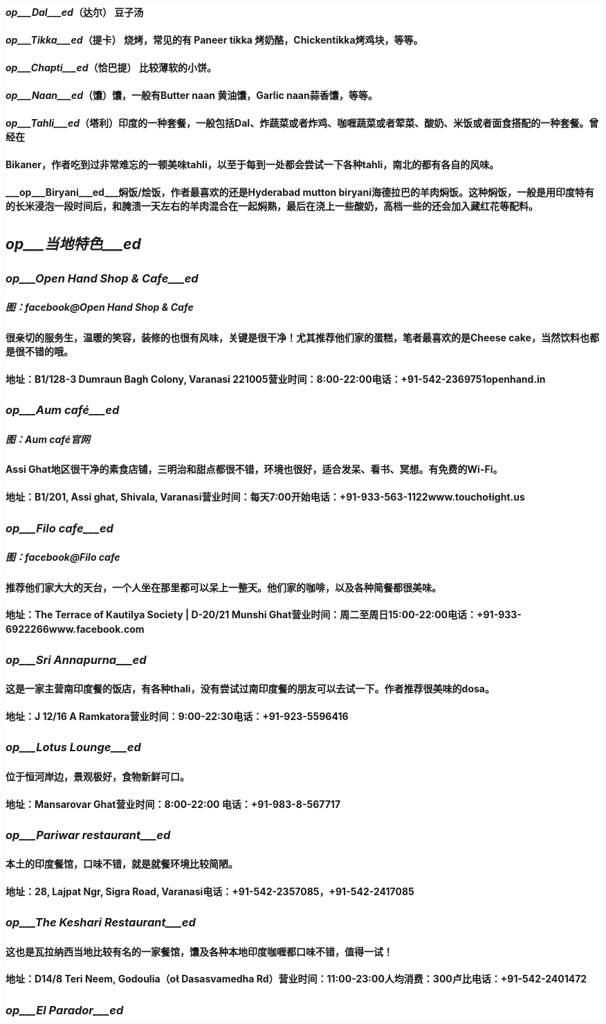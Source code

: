 #### ___op___Dal___ed___（达尔） 豆子汤
#### ___op___Tikka___ed___（提卡） 烧烤，常见的有 Paneer tikka 烤奶酪，Chickentikka烤鸡块，等等。
#### ___op___Chapti___ed___（恰巴提） 比较薄软的小饼。
#### ___op___Naan___ed___（馕）馕，一般有Butter naan 黄油馕，Garlic naan蒜香馕，等等。
#### ___op___Tahli___ed___（塔利）印度的一种套餐，一般包括Dal、炸蔬菜或者炸鸡、咖喱蔬菜或者荤菜、酸奶、米饭或者面食搭配的一种套餐。曾经在
#### Bikaner，作者吃到过非常难忘的一顿美味tahli，以至于每到一处都会尝试一下各种tahli，南北的都有各自的风味。
#### ___op___Biryani___ed___焖饭/烩饭，作者最喜欢的还是Hyderabad mutton biryani海德拉巴的羊肉焖饭。这种焖饭，一般是用印度特有的长米浸泡一段时间后，和腌渍一天左右的羊肉混合在一起焖熟，最后在浇上一些酸奶，高档一些的还会加入藏红花等配料。
## ___op___当地特色___ed___
### ___op___Open Hand Shop & Cafe___ed___
##### 图：facebook@Open Hand Shop & Cafe
#### 很亲切的服务生，温暖的笑容，装修的也很有风味，关键是很干净！尤其推荐他们家的蛋糕，笔者最喜欢的是Cheese cake，当然饮料也都是很不错的哦。
#### 地址：B1/128-3 Dumraun Bagh Colony, Varanasi 221005营业时间：8:00-22:00电话：+91-542-2369751openhand.in
### ___op___Aum café___ed___
##### 图：Aum café官网
#### Assi Ghat地区很干净的素食店铺，三明治和甜点都很不错，环境也很好，适合发呆、看书、冥想。有免费的Wi-Fi。
#### 地址：B1/201, Assi ghat, Shivala, Varanasi营业时间：每天7:00开始电话：+91-933-563-1122www.touchoight.us
### ___op___Filo cafe___ed___
##### 图：facebook@Filo cafe
#### 推荐他们家大大的天台，一个人坐在那里都可以呆上一整天。他们家的咖啡，以及各种简餐都很美味。
#### 地址：The Terrace of Kautilya Society | D-20/21 Munshi Ghat营业时间：周二至周日15:00-22:00电话：+91-933-6922266www.facebook.com
### ___op___Sri Annapurna___ed___
#### 这是一家主营南印度餐的饭店，有各种thali，没有尝试过南印度餐的朋友可以去试一下。作者推荐很美味的dosa。
#### 地址：J 12/16 A Ramkatora营业时间：9:00-22:30电话：+91-923-5596416
### ___op___Lotus Lounge___ed___
#### 位于恒河岸边，景观极好，食物新鲜可口。
#### 地址：Mansarovar Ghat营业时间：8:00-22:00 电话：+91-983-8-567717
### ___op___Pariwar restaurant___ed___
#### 本土的印度餐馆，口味不错，就是就餐环境比较简陋。
#### 地址：28, Lajpat Ngr, Sigra Road, Varanasi电话：+91-542-2357085，+91-542-2417085
### ___op___The Keshari Restaurant___ed___
#### 这也是瓦拉纳西当地比较有名的一家餐馆，馕及各种本地印度咖喱都口味不错，值得一试！
#### 地址：D14/8 Teri Neem, Godoulia（o Dasasvamedha Rd）营业时间：11:00-23:00人均消费：300卢比电话：+91-542-2401472
### ___op___El Parador___ed___